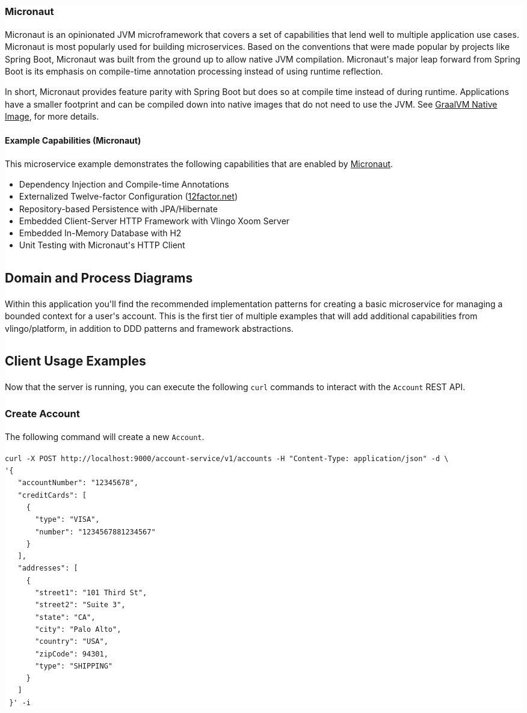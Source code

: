 ### Micronaut

Micronaut is an opinionated JVM microframework that covers a set of capabilities that lend well to multiple application use cases. Micronaut is most popularly used for building microservices. Based on the conventions that were made popular by projects like Spring Boot, Micronaut was built from the ground up to allow native JVM compilation. Micronaut's major leap forward from Spring Boot is its emphasis on compile-time annotation processing instead of using runtime reflection.

In short, Micronaut provides feature parity with Spring Boot but does so at compile time instead of during runtime. Applications have a smaller footprint and can be compiled down into native images that do not need to use the JVM. See [GraalVM Native Image](https://www.graalvm.org/docs/why-graal/#for-microservices-frameworks), for more details.

#### Example Capabilities (Micronaut)

This microservice example demonstrates the following capabilities that are enabled by [Micronaut](http://micronaut.io).

- Dependency Injection and Compile-time Annotations
- Externalized Twelve-factor Configuration ([12factor.net](https://12factor.net/config))
- Repository-based Persistence with JPA/Hibernate
- Embedded Client-Server HTTP Framework with Vlingo Xoom Server
- Embedded In-Memory Database with H2
- Unit Testing with Micronaut's HTTP Client

## Domain and Process Diagrams

Within this application you'll find the recommended implementation patterns for creating a basic microservice for managing a bounded context for a user's account. This is the first tier of multiple examples that will add additional capabilities from vlingo/platform, in addition to DDD patterns and framework abstractions.

## Client Usage Examples
 
Now that the server is running, you can execute the following `curl` commands to interact with the `Account` REST API.
 
### Create Account
 
The following command will create a new `Account`.
 
    curl -X POST http://localhost:9000/account-service/v1/accounts -H "Content-Type: application/json" -d \
    '{
       "accountNumber": "12345678",
       "creditCards": [
         {
           "type": "VISA",
           "number": "1234567881234567"
         }
       ],
       "addresses": [
         {
           "street1": "101 Third St",
           "street2": "Suite 3",
           "state": "CA",
           "city": "Palo Alto",
           "country": "USA",
           "zipCode": 94301,
           "type": "SHIPPING"
         }
       ]
     }' -i
